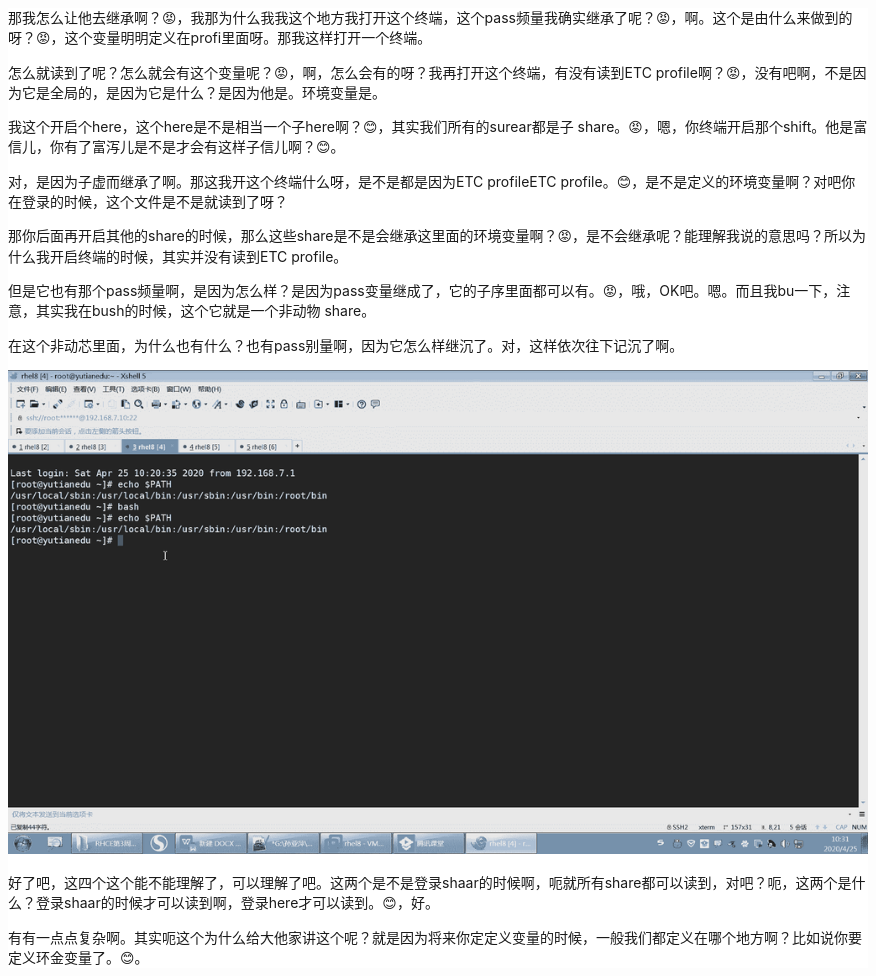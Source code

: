 那我怎么让他去继承啊？😡，我那为什么我我这个地方我打开这个终端，这个pass频量我确实继承了呢？😡，啊。这个是由什么来做到的呀？😡，这个变量明明定义在profi里面呀。那我这样打开一个终端。

怎么就读到了呢？怎么就会有这个变量呢？😡，啊，怎么会有的呀？我再打开这个终端，有没有读到ETC profile啊？😡，没有吧啊，不是因为它是全局的，是因为它是什么？是因为他是。环境变量是。

我这个开启个here，这个here是不是相当一个子here啊？😊，其实我们所有的surear都是子 share。😡，嗯，你终端开启那个shift。他是富信儿，你有了富泻儿是不是才会有这样子信儿啊？😊。

对，是因为子虚而继承了啊。那这我开这个终端什么呀，是不是都是因为ETC profileETC profile。😊，是不是定义的环境变量啊？对吧你在登录的时候，这个文件是不是就读到了呀？

那你后面再开启其他的share的时候，那么这些share是不是会继承这里面的环境变量啊？😡，是不会继承呢？能理解我说的意思吗？所以为什么我开启终端的时候，其实并没有读到ETC profile。

但是它也有那个pass频量啊，是因为怎么样？是因为pass变量继成了，它的子序里面都可以有。😡，哦，OK吧。嗯。而且我bu一下，注意，其实我在bush的时候，这个它就是一个非动物 share。

在这个非动芯里面，为什么也有什么？也有pass别量啊，因为它怎么样继沉了。对，这样依次往下记沉了啊。

![](img/d4a0e4959d4b43dd74dd0163a0cf5c6a_74.png)

好了吧，这四个这个能不能理解了，可以理解了吧。这两个是不是登录shaar的时候啊，呃就所有share都可以读到，对吧？呃，这两个是什么？登录shaar的时候才可以读到啊，登录here才可以读到。😊，好。

有有一点点复杂啊。其实呃这个为什么给大他家讲这个呢？就是因为将来你定定义变量的时候，一般我们都定义在哪个地方啊？比如说你要定义环金变量了。😊。


